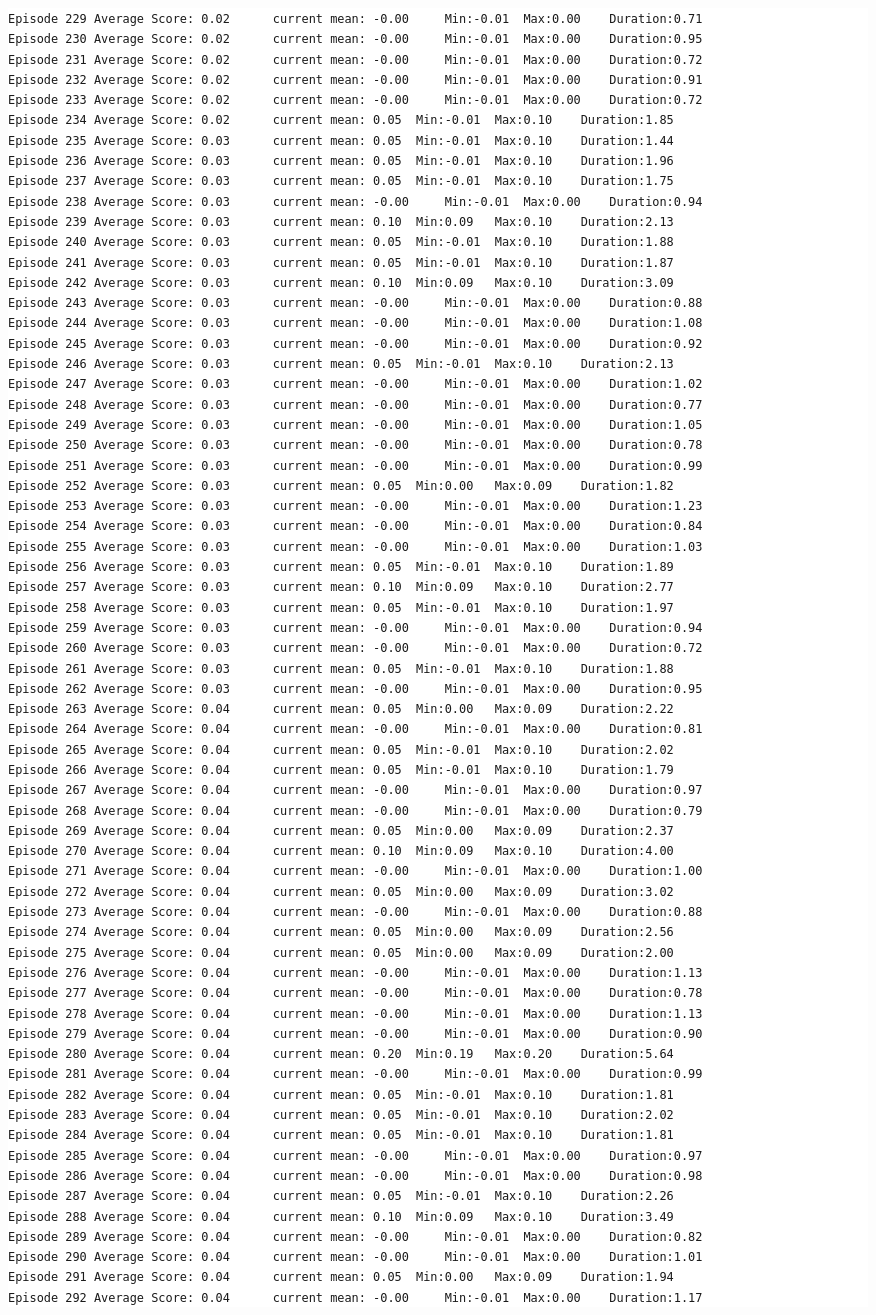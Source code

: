 	Episode 229	Average Score: 0.02 	 current mean: -0.00	 Min:-0.01	Max:0.00	Duration:0.71
	Episode 230	Average Score: 0.02 	 current mean: -0.00	 Min:-0.01	Max:0.00	Duration:0.95
	Episode 231	Average Score: 0.02 	 current mean: -0.00	 Min:-0.01	Max:0.00	Duration:0.72
	Episode 232	Average Score: 0.02 	 current mean: -0.00	 Min:-0.01	Max:0.00	Duration:0.91
	Episode 233	Average Score: 0.02 	 current mean: -0.00	 Min:-0.01	Max:0.00	Duration:0.72
	Episode 234	Average Score: 0.02 	 current mean: 0.05	 Min:-0.01	Max:0.10	Duration:1.85
	Episode 235	Average Score: 0.03 	 current mean: 0.05	 Min:-0.01	Max:0.10	Duration:1.44
	Episode 236	Average Score: 0.03 	 current mean: 0.05	 Min:-0.01	Max:0.10	Duration:1.96
	Episode 237	Average Score: 0.03 	 current mean: 0.05	 Min:-0.01	Max:0.10	Duration:1.75
	Episode 238	Average Score: 0.03 	 current mean: -0.00	 Min:-0.01	Max:0.00	Duration:0.94
	Episode 239	Average Score: 0.03 	 current mean: 0.10	 Min:0.09	Max:0.10	Duration:2.13
	Episode 240	Average Score: 0.03 	 current mean: 0.05	 Min:-0.01	Max:0.10	Duration:1.88
	Episode 241	Average Score: 0.03 	 current mean: 0.05	 Min:-0.01	Max:0.10	Duration:1.87
	Episode 242	Average Score: 0.03 	 current mean: 0.10	 Min:0.09	Max:0.10	Duration:3.09
	Episode 243	Average Score: 0.03 	 current mean: -0.00	 Min:-0.01	Max:0.00	Duration:0.88
	Episode 244	Average Score: 0.03 	 current mean: -0.00	 Min:-0.01	Max:0.00	Duration:1.08
	Episode 245	Average Score: 0.03 	 current mean: -0.00	 Min:-0.01	Max:0.00	Duration:0.92
	Episode 246	Average Score: 0.03 	 current mean: 0.05	 Min:-0.01	Max:0.10	Duration:2.13
	Episode 247	Average Score: 0.03 	 current mean: -0.00	 Min:-0.01	Max:0.00	Duration:1.02
	Episode 248	Average Score: 0.03 	 current mean: -0.00	 Min:-0.01	Max:0.00	Duration:0.77
	Episode 249	Average Score: 0.03 	 current mean: -0.00	 Min:-0.01	Max:0.00	Duration:1.05
	Episode 250	Average Score: 0.03 	 current mean: -0.00	 Min:-0.01	Max:0.00	Duration:0.78
	Episode 251	Average Score: 0.03 	 current mean: -0.00	 Min:-0.01	Max:0.00	Duration:0.99
	Episode 252	Average Score: 0.03 	 current mean: 0.05	 Min:0.00	Max:0.09	Duration:1.82
	Episode 253	Average Score: 0.03 	 current mean: -0.00	 Min:-0.01	Max:0.00	Duration:1.23
	Episode 254	Average Score: 0.03 	 current mean: -0.00	 Min:-0.01	Max:0.00	Duration:0.84
	Episode 255	Average Score: 0.03 	 current mean: -0.00	 Min:-0.01	Max:0.00	Duration:1.03
	Episode 256	Average Score: 0.03 	 current mean: 0.05	 Min:-0.01	Max:0.10	Duration:1.89
	Episode 257	Average Score: 0.03 	 current mean: 0.10	 Min:0.09	Max:0.10	Duration:2.77
	Episode 258	Average Score: 0.03 	 current mean: 0.05	 Min:-0.01	Max:0.10	Duration:1.97
	Episode 259	Average Score: 0.03 	 current mean: -0.00	 Min:-0.01	Max:0.00	Duration:0.94
	Episode 260	Average Score: 0.03 	 current mean: -0.00	 Min:-0.01	Max:0.00	Duration:0.72
	Episode 261	Average Score: 0.03 	 current mean: 0.05	 Min:-0.01	Max:0.10	Duration:1.88
	Episode 262	Average Score: 0.03 	 current mean: -0.00	 Min:-0.01	Max:0.00	Duration:0.95
	Episode 263	Average Score: 0.04 	 current mean: 0.05	 Min:0.00	Max:0.09	Duration:2.22
	Episode 264	Average Score: 0.04 	 current mean: -0.00	 Min:-0.01	Max:0.00	Duration:0.81
	Episode 265	Average Score: 0.04 	 current mean: 0.05	 Min:-0.01	Max:0.10	Duration:2.02
	Episode 266	Average Score: 0.04 	 current mean: 0.05	 Min:-0.01	Max:0.10	Duration:1.79
	Episode 267	Average Score: 0.04 	 current mean: -0.00	 Min:-0.01	Max:0.00	Duration:0.97
	Episode 268	Average Score: 0.04 	 current mean: -0.00	 Min:-0.01	Max:0.00	Duration:0.79
	Episode 269	Average Score: 0.04 	 current mean: 0.05	 Min:0.00	Max:0.09	Duration:2.37
	Episode 270	Average Score: 0.04 	 current mean: 0.10	 Min:0.09	Max:0.10	Duration:4.00
	Episode 271	Average Score: 0.04 	 current mean: -0.00	 Min:-0.01	Max:0.00	Duration:1.00
	Episode 272	Average Score: 0.04 	 current mean: 0.05	 Min:0.00	Max:0.09	Duration:3.02
	Episode 273	Average Score: 0.04 	 current mean: -0.00	 Min:-0.01	Max:0.00	Duration:0.88
	Episode 274	Average Score: 0.04 	 current mean: 0.05	 Min:0.00	Max:0.09	Duration:2.56
	Episode 275	Average Score: 0.04 	 current mean: 0.05	 Min:0.00	Max:0.09	Duration:2.00
	Episode 276	Average Score: 0.04 	 current mean: -0.00	 Min:-0.01	Max:0.00	Duration:1.13
	Episode 277	Average Score: 0.04 	 current mean: -0.00	 Min:-0.01	Max:0.00	Duration:0.78
	Episode 278	Average Score: 0.04 	 current mean: -0.00	 Min:-0.01	Max:0.00	Duration:1.13
	Episode 279	Average Score: 0.04 	 current mean: -0.00	 Min:-0.01	Max:0.00	Duration:0.90
	Episode 280	Average Score: 0.04 	 current mean: 0.20	 Min:0.19	Max:0.20	Duration:5.64
	Episode 281	Average Score: 0.04 	 current mean: -0.00	 Min:-0.01	Max:0.00	Duration:0.99
	Episode 282	Average Score: 0.04 	 current mean: 0.05	 Min:-0.01	Max:0.10	Duration:1.81
	Episode 283	Average Score: 0.04 	 current mean: 0.05	 Min:-0.01	Max:0.10	Duration:2.02
	Episode 284	Average Score: 0.04 	 current mean: 0.05	 Min:-0.01	Max:0.10	Duration:1.81
	Episode 285	Average Score: 0.04 	 current mean: -0.00	 Min:-0.01	Max:0.00	Duration:0.97
	Episode 286	Average Score: 0.04 	 current mean: -0.00	 Min:-0.01	Max:0.00	Duration:0.98
	Episode 287	Average Score: 0.04 	 current mean: 0.05	 Min:-0.01	Max:0.10	Duration:2.26
	Episode 288	Average Score: 0.04 	 current mean: 0.10	 Min:0.09	Max:0.10	Duration:3.49
	Episode 289	Average Score: 0.04 	 current mean: -0.00	 Min:-0.01	Max:0.00	Duration:0.82
	Episode 290	Average Score: 0.04 	 current mean: -0.00	 Min:-0.01	Max:0.00	Duration:1.01
	Episode 291	Average Score: 0.04 	 current mean: 0.05	 Min:0.00	Max:0.09	Duration:1.94
	Episode 292	Average Score: 0.04 	 current mean: -0.00	 Min:-0.01	Max:0.00	Duration:1.17